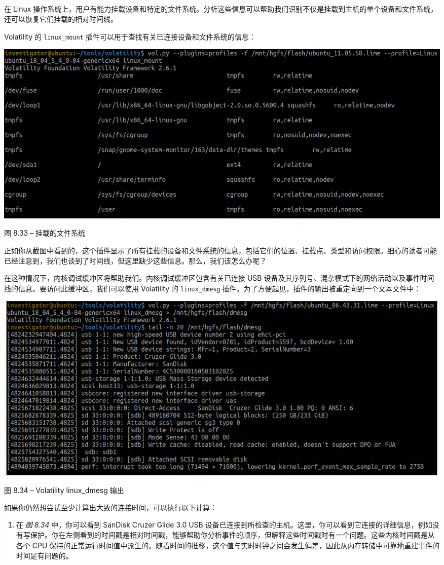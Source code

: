 在 Linux 操作系统上，用户有能力挂载设备和特定的文件系统。分析这些信息可以帮助我们识别不仅是挂载到主机的单个设备和文件系统，还可以恢复它们挂载的相对时间线。

Volatility 的 `linux_mount` 插件可以用于查找有关已连接设备和文件系统的信息：

![图 8.33 – 挂载的文件系统](img/Figure_8.33_B17056.jpg)

图 8.33 – 挂载的文件系统

正如你从截图中看到的，这个插件显示了所有挂载的设备和文件系统的信息，包括它们的位置、挂载点、类型和访问权限。细心的读者可能已经注意到，我们也谈到了时间线，但这里缺少这些信息。那么，我们该怎么办呢？

在这种情况下，内核调试缓冲区将帮助我们。内核调试缓冲区包含有关已连接 USB 设备及其序列号、混杂模式下的网络活动以及事件时间线的信息。要访问此缓冲区，我们可以使用 Volatility 的 `linux_dmesg` 插件。为了方便起见，插件的输出被重定向到一个文本文件中：

![图 8.34 – Volatility linux_dmesg 输出](img/Figure_8.34_B17056.jpg)

图 8.34 – Volatility linux_dmesg 输出

如果你仍然想尝试至少计算出大致的连接时间，可以执行以下计算：

1.  在 *图 8.34* 中，你可以看到 SanDisk Cruzer Glide 3.0 USB 设备已连接到所检查的主机。这里，你可以看到它连接的详细信息，例如没有写保护。你在左侧看到的时间戳是相对时间戳，能够帮助你分析事件的顺序，但解释这些时间戳时有一个问题。这些内核时间戳是从各个 CPU 保持的正常运行时间值中派生的。随着时间的推移，这个值与实时时钟之间会发生偏差，因此从内存转储中可靠地重建事件的时间是有问题的。

